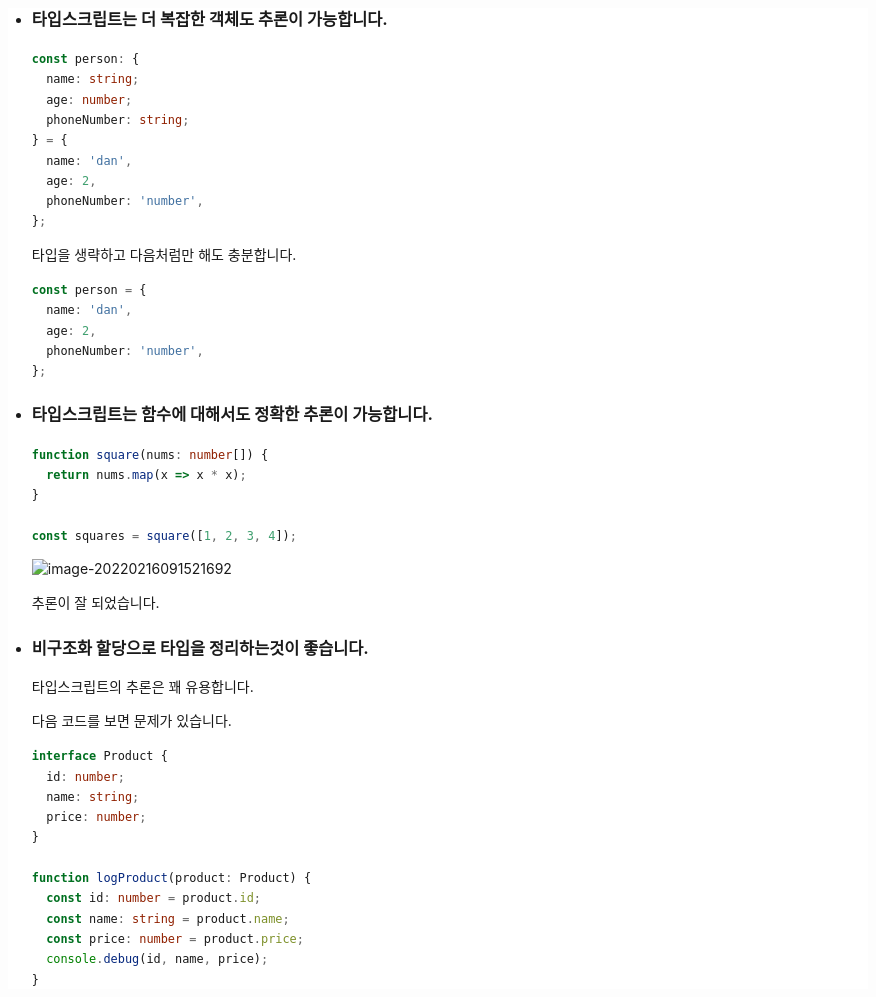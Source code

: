
- ### 타입스크립트는 더 복잡한 객체도 추론이 가능합니다.

  ```typescript
  const person: {
    name: string;
    age: number;
    phoneNumber: string;
  } = {
    name: 'dan',
    age: 2,
    phoneNumber: 'number',
  };
  ```

  타입을 생략하고 다음처럼만 해도 충분합니다.

  ```typescript
  const person = {
    name: 'dan',
    age: 2,
    phoneNumber: 'number',
  };
  ```

  

- ### 타입스크립트는 함수에 대해서도 정확한 추론이 가능합니다.

  ```typescript
  function square(nums: number[]) {
    return nums.map(x => x * x);
  }
  
  const squares = square([1, 2, 3, 4]);
  ```

  ![image-20220216091521692](file:///Users/dan/Documents/Study/%E1%84%90%E1%85%A1%E1%84%8B%E1%85%B5%E1%86%B8%E1%84%89%E1%85%B3%E1%84%8F%E1%85%B3%E1%84%85%E1%85%B5%E1%86%B8%E1%84%90%E1%85%B3/Effective/3.%E1%84%90%E1%85%A1%E1%84%8B%E1%85%B5%E1%86%B8%E1%84%8E%E1%85%AE%E1%84%85%E1%85%A9%E1%86%AB.assets/image-20220216091521692.png?lastModify=1644970517) 

  추론이 잘 되었습니다.



- ### 비구조화 할당으로 타입을 정리하는것이 좋습니다.

  타입스크립트의 추론은 꽤 유용합니다.

  다음 코드를 보면 문제가 있습니다.

  ```typescript
  interface Product {
    id: number;
    name: string;
    price: number;
  }
  
  function logProduct(product: Product) {
    const id: number = product.id;
    const name: string = product.name;
    const price: number = product.price;
    console.debug(id, name, price);
  }
  ```
